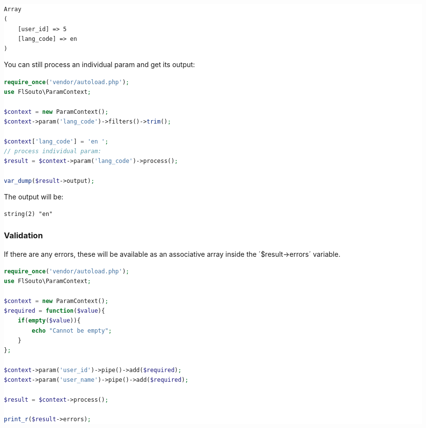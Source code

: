 ```
Array
(
    [user_id] => 5
    [lang_code] => en
)

```


You can still process an individual param and get its output:

```php
require_once('vendor/autoload.php');
use FlSouto\ParamContext;

$context = new ParamContext();
$context->param('lang_code')->filters()->trim();

$context['lang_code'] = 'en ';
// process individual param:
$result = $context->param('lang_code')->process();

var_dump($result->output);
```

The output will be:

```
string(2) "en"

```


### Validation

If there are any errors, these will be available as an associative array inside the ´$result->errors´ variable.

```php
require_once('vendor/autoload.php');
use FlSouto\ParamContext;

$context = new ParamContext();
$required = function($value){
	if(empty($value)){
		echo "Cannot be empty";
	}
};

$context->param('user_id')->pipe()->add($required);
$context->param('user_name')->pipe()->add($required);

$result = $context->process();

print_r($result->errors);
```
